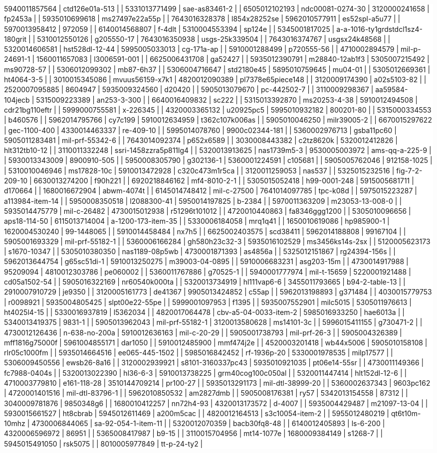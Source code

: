 5940011857564 | ctd126e01a-513 |  | 5331013771499 | sae-as83461-2 |  | 6505012102193 | ndc00081-0274-30 | 
3120000241658 | fp2453a |  | 5935010699618 | ms27497e22a55p |  | 7643016328378 | l854x28252se | 
5962010577911 | es52spl-a5u77 |  | 5970013958412 | 972059 |  | 6140014568807 | f-4dlt | 
5310004553394 | sp124e |  | 5345001817025 | a-a-1016-ty1grdstdcl1sz4-180grit |  | 5310012550126 | g205550-17 | 
7643016350938 | usgs-25k339504 |  | 7643016374767 | usgsx24k48568 |  | 5320014606581 | hst528dl-12-44 | 
5995005033013 | cg-171a-ap |  | 5910001288499 | p720555-56 |  | 4710002894579 | mil-p-24691-1 | 
1560011657083 | l3006591-001 |  | 6625006431708 | ga52427 |  | 5935012390791 | m28840-12ab1f3 | 
5305007215492 | ms90728-57 |  | 5306012099302 | mb87-6h37 |  | 5306004716647 | std2180e45 | 
5895010759645 | mu04-01 |  | 5305012669361 | ht4064-3-5 |  | 3010015345086 | mvuus56159-x7k1 | 
4820012090389 | pl7378e65piece148 |  | 3120009174390 | a02s5103-82 |  | 2520007095885 | 8604947 | 
5935009324560 | d20420 |  | 5905013079670 | pc-442502-7 |  | 3110009298367 | aa59584-104jecb | 
5315009223389 | an253-3-300 |  | 6640016409832 | sc222 |  | 5315013392870 | ms20253-4-38 | 
5910012494508 | cdr21bg110eftr |  | 5999000755581 | x-226345 |  | 4320003365132 | u20925pc5 | 
5995010932182 | 800201-80 |  | 5315000334553 | b460576 |  | 5962014795766 | cy7c199 | 
5910012634959 | t362c107k006as |  | 5905010046250 | milr39005-2 |  | 6670015297622 | gec-1100-400 | 
4330014463337 | re-409-10 |  | 5995014078760 | 9900c02344-181 |  | 5360002976713 | gsba11pc60 | 
5905011283481 | mil-prf-55342-6 |  | 7643014092374 | p652x6589 |  | 3030008443382 | c2tz8620k | 
5320012412826 | hlt312tb10-12 |  | 3110011332248 | ssri-1458zzra5p811lg4 |  | 5320013913625 | nas1739m5-3 | 
9530005003972 | ams-qq-a-225-9 |  | 5930013343009 | 8900910-505 |  | 5950008305790 | g302136-1 | 
5360001224591 | c105681 |  | 5905005762046 | 912158-1025 |  | 5310010046946 | ms17828-10c | 
5910013472928 | c320c473m1r5ca |  | 3120011259053 | nas537 |  | 5325015232516 | fig-7-2-209-10 | 
6630013274200 | f90h221 |  | 6920218846162 | mf4-8010-2-1 |  | 5305015052418 | h99-0001-248 | 
5915005681711 | d170664 |  | 1680016672904 | abwm-4074t |  | 6145014748412 | mil-c-27500 | 
7641014097785 | tpc-k08d |  | 5975015223287 | a113984-item-14 |  | 5950008350518 | l2088300-41 | 
5950014197825 | b-2384 |  | 5970011363209 | m23053-13-008-0 |  | 5935014475779 | mil-c-26482 | 
4730015012938 | r51296t101012 |  | 4720010440863 | fa8346ggg1200 |  | 5305010096656 | aps18-114-50 | 
6115013714004 | a-1200-173-item-35 |  | 5330006184058 | mrq1q41 |  | 1650010619086 | hp985900-1 | 
1620004530240 | 99-1448065 |  | 5910014458484 | nx7h5 |  | 6625002403575 | scd38411 | 
5962014188808 | 99167104 |  | 5905001693329 | mil-prf-55182-1 |  | 5360006166284 | gh580h23c32-3 | 
5935016102529 | ms3456ks14s-2sx |  | 5120005623173 | s1670-10347 |  | 5305010380350 | nas1189-08p5wb | 
4730001871393 | as4856a |  | 5325012151867 | rg24394-156s |  | 5962013644754 | g65sc51di-1 | 
5910013250275 | m39003-04-0895 |  | 5910006683231 | asg203-15m |  | 4730014917988 | 95209094 | 
4810012303786 | pe060002 |  | 5360011767886 | g70525-1 |  | 5940001777974 | mil-t-15659 | 
5220001921488 | cd05a1502-54 |  | 5905016322169 | nr60540k000ta |  | 5320013734919 | hl111vap6-6 | 
3455011793665 | b94-2-table-13 |  | 2910007910729 | je9350 |  | 3120005161773 | de41367 | 
9905013424852 | c55ap |  | 5962013198893 | g371484 |  | 4030015779753 | r0098921 | 
5935004805425 | slpt00e22-55pe |  | 5999001097953 | f1395 |  | 5935007552901 | milc5015 | 
5305011976613 | ht4025l4-15 |  | 5330016937819 | l5362034 |  | 4820017064478 | cbv-a5-04-0033-item-2 | 
5985016933250 | hae6013a |  | 5340013419375 | 9831-1 |  | 5905013962043 | mil-prf-55182-1 | 
3120013580628 | ms14101-3c |  | 5996015411155 | g730471-2 |  | 4730012126436 | n-638-no-200a | 
5910012636163 | mil-c-20-29 |  | 5905001738793 | mil-prf-26-3 |  | 5905004326389 | mff1816g75000f | 
5961004855171 | dar1050 |  | 5910012485900 | mmf474j2e |  | 4520003201418 | wb44x5006 | 
5905010158108 | rlr05c1000fm |  | 5935014664516 | ee065-445-1502 |  | 5985016842452 | rf-1936p-20 | 
5330001978535 | milp17577 |  | 5306009450556 | ewsb26-8a16 |  | 3120002939921 | s8101-3160337pc43 | 
5935010921035 | pt06e14-55sr |  | 4730011149366 | fc7988-0404s |  | 5320013022390 | hl36-6-3 | 
5910013738225 | grm40cog100c050al |  | 5320011447414 | hlt152dl-12-6 |  | 4710003779810 | e161-118-28 | 
3510144709214 | pr100-27 |  | 5935013291173 | mil-dtl-38999-20 |  | 5360002637343 | 9603pc162 | 
4720001401516 | mil-dtl-83796-1 |  | 5962010850532 | am2827dmb |  | 5905008176381 | ry57 | 
5342013154558 | 87312 |  | 3040009781876 | 9850348g6 |  | 1680010412257 | nn72h4-93 | 
4320013173572 | d-4007 |  | 5935004429487 | m21097-13-04 |  | 5930015661527 | ht8cbrab | 
5945012611469 | a200m5cac |  | 4820012164513 | s3c10054-item-2 |  | 5955012480219 | qt6t10m-10mhz | 
4730006844065 | sa-92-054-1-item-11 |  | 5320012070359 | bacb30fq8-48 |  | 6140012405893 | ls-6-200 | 
4320006596972 | 86951 |  | 5365008417987 | b9-15 |  | 3110015704956 | mt14-1077e | 
1680009384149 | s1268-7 |  | 5945015491050 | rsk5075 |  | 8010005977849 | tt-p-24-ty2 | 